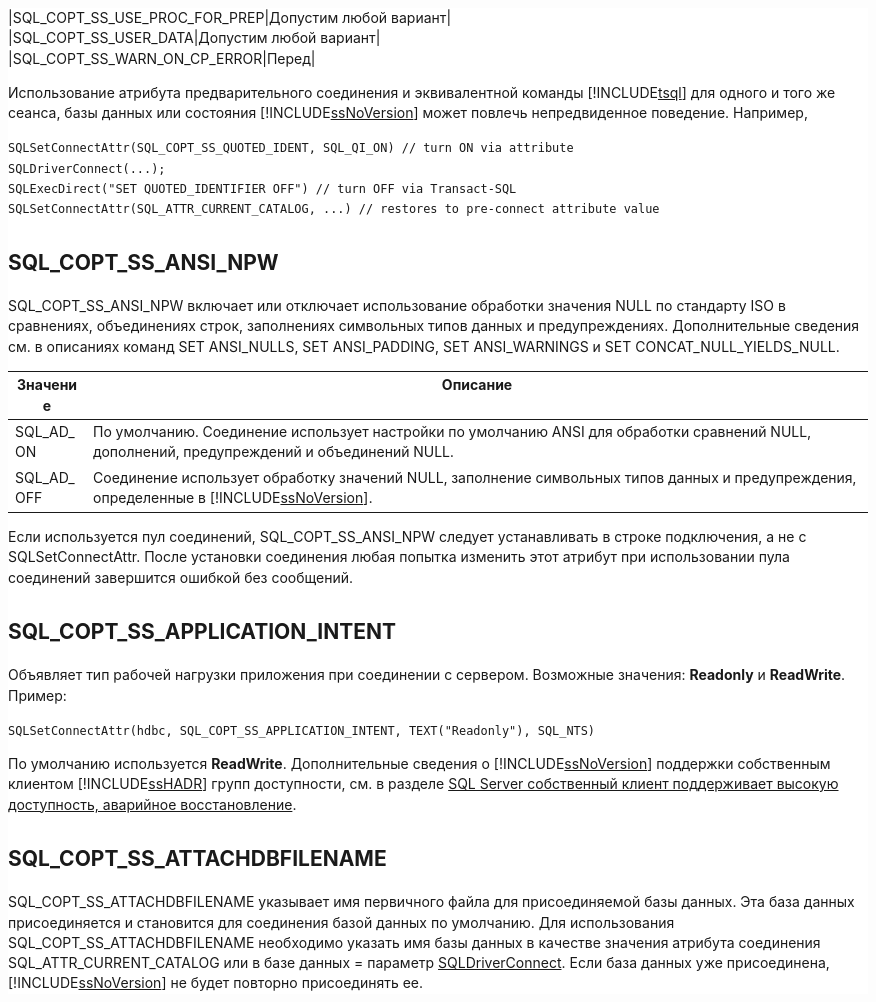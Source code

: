 |SQL_COPT_SS_USE_PROC_FOR_PREP|Допустим любой вариант|  
|SQL_COPT_SS_USER_DATA|Допустим любой вариант|  
|SQL_COPT_SS_WARN_ON_CP_ERROR|Перед|  
  
 Использование атрибута предварительного соединения и эквивалентной команды [!INCLUDE[tsql](../../includes/tsql-md.md)] для одного и того же сеанса, базы данных или состояния [!INCLUDE[ssNoVersion](../../includes/ssnoversion-md.md)] может повлечь непредвиденное поведение. Например,  
  
```  
SQLSetConnectAttr(SQL_COPT_SS_QUOTED_IDENT, SQL_QI_ON) // turn ON via attribute  
SQLDriverConnect(...);  
SQLExecDirect("SET QUOTED_IDENTIFIER OFF") // turn OFF via Transact-SQL  
SQLSetConnectAttr(SQL_ATTR_CURRENT_CATALOG, ...) // restores to pre-connect attribute value  
```  

<a name="sqlcoptssansinpw"></a>
## <a name="sqlcoptssansinpw"></a>SQL_COPT_SS_ANSI_NPW  
 SQL_COPT_SS_ANSI_NPW включает или отключает использование обработки значения NULL по стандарту ISO в сравнениях, объединениях строк, заполнениях символьных типов данных и предупреждениях. Дополнительные сведения см. в описаниях команд SET ANSI_NULLS, SET ANSI_PADDING, SET ANSI_WARNINGS и SET CONCAT_NULL_YIELDS_NULL.  
  
|Значение|Описание|  
|-----------|-----------------|  
|SQL_AD_ON|По умолчанию. Соединение использует настройки по умолчанию ANSI для обработки сравнений NULL, дополнений, предупреждений и объединений NULL.|  
|SQL_AD_OFF|Соединение использует обработку значений NULL, заполнение символьных типов данных и предупреждения, определенные в [!INCLUDE[ssNoVersion](../../includes/ssnoversion-md.md)].|  
  
 Если используется пул соединений, SQL_COPT_SS_ANSI_NPW следует устанавливать в строке подключения, а не с SQLSetConnectAttr. После установки соединения любая попытка изменить этот атрибут при использовании пула соединений завершится ошибкой без сообщений.  

<a name="sqlcoptssapplicationintent"></a>
## <a name="sqlcoptssapplicationintent"></a>SQL_COPT_SS_APPLICATION_INTENT  
 Объявляет тип рабочей нагрузки приложения при соединении с сервером. Возможные значения: **Readonly** и **ReadWrite**. Пример:  
  
```  
SQLSetConnectAttr(hdbc, SQL_COPT_SS_APPLICATION_INTENT, TEXT("Readonly"), SQL_NTS)  
```  
  
 По умолчанию используется **ReadWrite**. Дополнительные сведения о [!INCLUDE[ssNoVersion](../../includes/ssnoversion-md.md)] поддержки собственным клиентом [!INCLUDE[ssHADR](../../includes/sshadr-md.md)] групп доступности, см. в разделе [SQL Server собственный клиент поддерживает высокую доступность, аварийное восстановление](../../relational-databases/native-client/features/sql-server-native-client-support-for-high-availability-disaster-recovery.md).  

<a name="sqlcoptssattachdbfilename"></a>
## <a name="sqlcoptssattachdbfilename"></a>SQL_COPT_SS_ATTACHDBFILENAME  
 SQL_COPT_SS_ATTACHDBFILENAME указывает имя первичного файла для присоединяемой базы данных. Эта база данных присоединяется и становится для соединения базой данных по умолчанию. Для использования SQL_COPT_SS_ATTACHDBFILENAME необходимо указать имя базы данных в качестве значения атрибута соединения SQL_ATTR_CURRENT_CATALOG или в базе данных = параметр [SQLDriverConnect](../../relational-databases/native-client-odbc-api/sqldriverconnect.md). Если база данных уже присоединена, [!INCLUDE[ssNoVersion](../../includes/ssnoversion-md.md)] не будет повторно присоединять ее.  
  